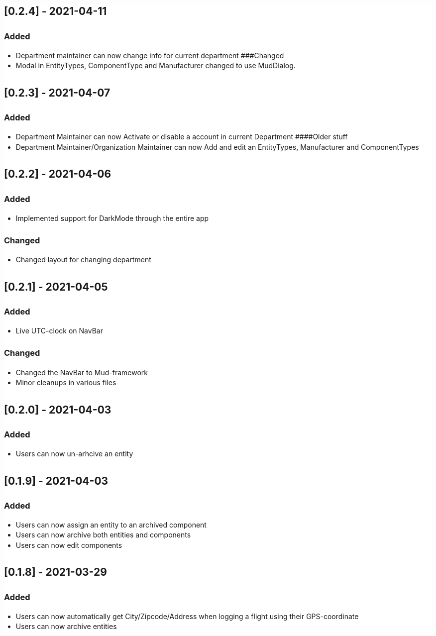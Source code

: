 ## [0.2.4] - 2021-04-11
### Added
- Department maintainer can now change info for current department
###Changed
- Modal in EntityTypes, ComponentType and Manufacturer changed to use MudDialog. 

## [0.2.3] - 2021-04-07
### Added
- Department Maintainer can now Activate or disable a account in current Department
####Older stuff
- Department Maintainer/Organization Maintainer can now Add and edit an EntityTypes, Manufacturer
  and ComponentTypes
  
## [0.2.2] - 2021-04-06
### Added
- Implemented support for DarkMode through the entire app
### Changed
- Changed layout for changing department

## [0.2.1] - 2021-04-05
### Added
- Live UTC-clock on NavBar
### Changed
- Changed the NavBar to Mud-framework
- Minor cleanups in various files

## [0.2.0] - 2021-04-03
### Added
- Users can now un-arhcive an entity

## [0.1.9] - 2021-04-03
### Added
- Users can now assign an entity to an archived component
- Users can now archive both entities and components
- Users can now edit components

## [0.1.8] - 2021-03-29
### Added
- Users can now automatically get City/Zipcode/Address when logging a flight using their GPS-coordinate
- Users can now archive entities
